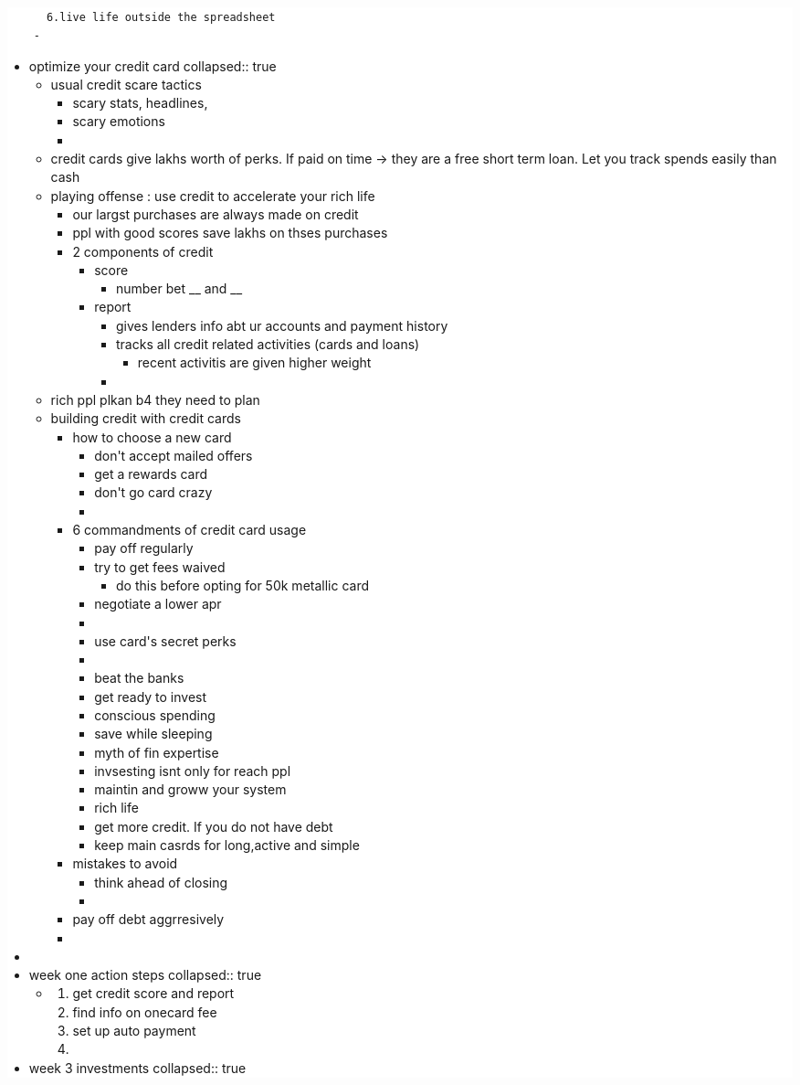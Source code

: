 		  6.live life outside the spreadsheet
		-
- optimize your credit card
  collapsed:: true
	- usual credit scare tactics
		- scary stats, headlines,
		- scary emotions
		-
	- credit cards give lakhs worth of perks. If paid on time -> they are a free short term loan. Let you track spends easily than cash
	- playing offense : use credit to accelerate your rich life
		- our largst purchases are always made on credit
		- ppl with good scores save lakhs on thses purchases
		- 2 components of credit
			- score
				- number bet __ and __
			- report
				- gives lenders info abt ur accounts and payment history
				- tracks all credit related activities (cards and loans)
					- recent activitis are given higher weight
				-
	- rich ppl plkan b4 they need to plan
	- building credit with credit cards
		- how to choose a new card
			- don't accept mailed offers
			- get a rewards card
			- don't go card crazy
			-
		- 6 commandments of credit card usage
			- pay off regularly
			- try to get fees waived
				- do this before opting for 50k metallic card
			- negotiate a lower apr
			-
			- use card's secret perks
			-
			- beat  the banks
			- get ready to invest
			- conscious spending
			- save while sleeping
			- myth of fin expertise
			- invsesting isnt only for reach ppl
			- maintin and groww your system
			- rich life
			- get more credit. If you do not have debt
			- keep main casrds for long,active and simple
		- mistakes to avoid
			- think ahead of closing
			-
		- pay off debt aggrresively
		-
- ![I Will Teach You to Be Rich, Second Edition No Guilt. No Excuses. No BS. Just a 6-Week Program That Works (Ramit Sethi) (z-lib.org).pdf](../assets/I_Will_Teach_You_to_Be_Rich,_Second_Edition_No_Guilt._No_Excuses._No_BS._Just_a_6-Week_Program_That_Works_(Ramit_Sethi)_(z-lib.org)_1654458436420_0.pdf)
- week one action steps
  collapsed:: true
	- 1. get credit score and report
	  2. find info on onecard fee
	  3. set up auto payment
	  4.
- week 3 investments
  collapsed:: true